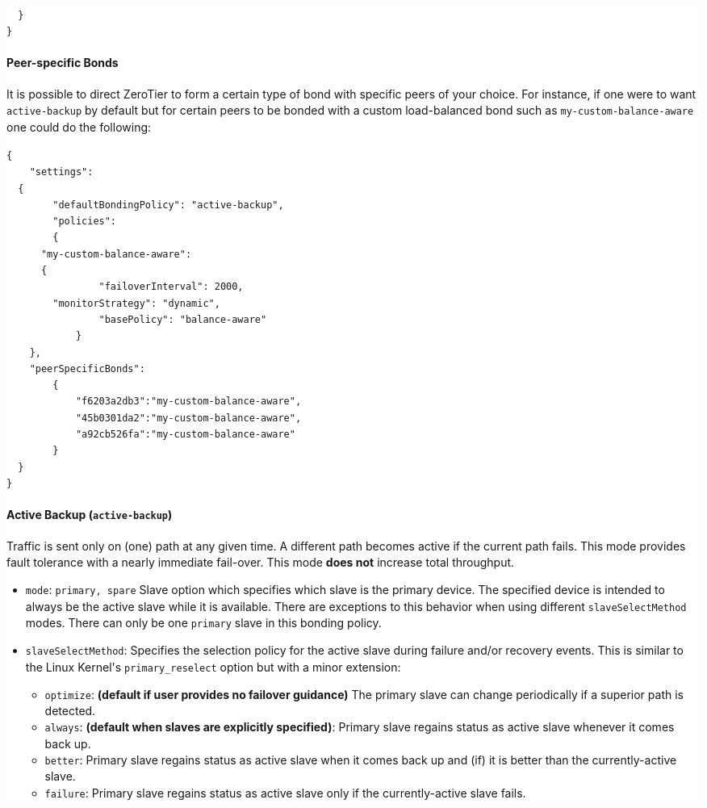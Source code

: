 ```
  }
}
```

#### Peer-specific Bonds

It is possible to direct ZeroTier to form a certain type of bond with specific peers of your choice. For instance, if one were to want `active-backup` by default but for certain peers to be bonded with a custom load-balanced bond such as `my-custom-balance-aware` one could do the following:

```
{
	"settings":
  {
		"defaultBondingPolicy": "active-backup",
		"policies":
		{
      "my-custom-balance-aware":
      {
				"failoverInterval": 2000,
        "monitorStrategy": "dynamic",
				"basePolicy": "balance-aware"
			}
    },
    "peerSpecificBonds":
		{
			"f6203a2db3":"my-custom-balance-aware",
			"45b0301da2":"my-custom-balance-aware",
			"a92cb526fa":"my-custom-balance-aware"
		}
  }
}
```

#### Active Backup (`active-backup`)

Traffic is sent only on (one) path at any given time. A different path becomes active if the current path fails. This mode provides fault tolerance with a nearly immediate fail-over. This mode **does not** increase total throughput.

 - `mode`: `primary, spare` Slave option which specifies which slave is the primary device. The specified device is intended to always be the active slave while it is available. There are exceptions to this behavior when using different `slaveSelectMethod` modes. There can only be one `primary` slave in this bonding policy.

 - `slaveSelectMethod`: Specifies the selection policy for the active slave during failure and/or recovery events. This is similar to the Linux Kernel's `primary_reselect` option but with a minor extension:
     - `optimize`: **(default if user provides no failover guidance)** The primary slave can change periodically if a superior path is detected.
     - `always`: **(default when slaves are explicitly specified)**: Primary slave regains status as active slave whenever it comes back up.
     - `better`: Primary slave regains status as active slave when it comes back up and (if) it is better than the currently-active slave.
     - `failure`: Primary slave regains status as active slave only if the currently-active slave fails.
